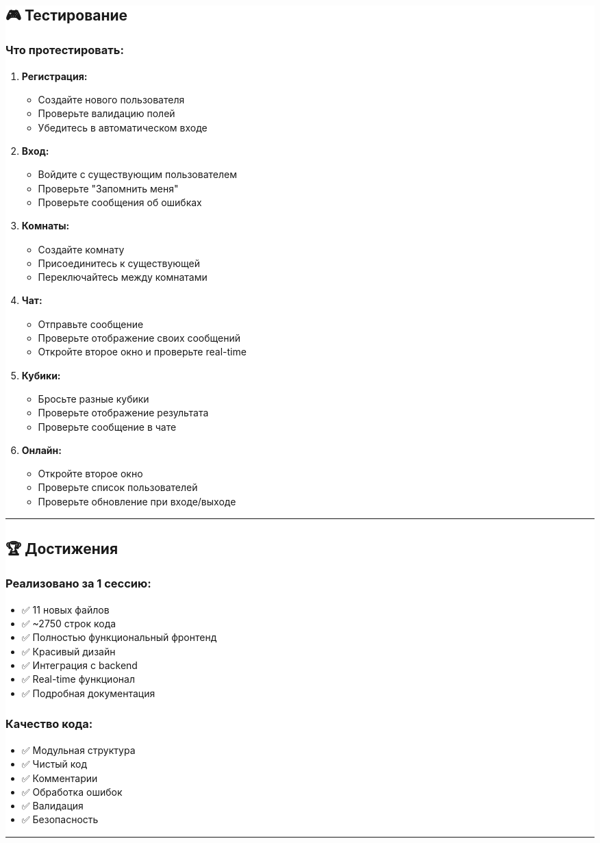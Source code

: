 ## 🎮 Тестирование

### Что протестировать:

1. **Регистрация:**
   - Создайте нового пользователя
   - Проверьте валидацию полей
   - Убедитесь в автоматическом входе

2. **Вход:**
   - Войдите с существующим пользователем
   - Проверьте "Запомнить меня"
   - Проверьте сообщения об ошибках

3. **Комнаты:**
   - Создайте комнату
   - Присоединитесь к существующей
   - Переключайтесь между комнатами

4. **Чат:**
   - Отправьте сообщение
   - Проверьте отображение своих сообщений
   - Откройте второе окно и проверьте real-time

5. **Кубики:**
   - Бросьте разные кубики
   - Проверьте отображение результата
   - Проверьте сообщение в чате

6. **Онлайн:**
   - Откройте второе окно
   - Проверьте список пользователей
   - Проверьте обновление при входе/выходе

---

## 🏆 Достижения

### Реализовано за 1 сессию:
- ✅ 11 новых файлов
- ✅ ~2750 строк кода
- ✅ Полностью функциональный фронтенд
- ✅ Красивый дизайн
- ✅ Интеграция с backend
- ✅ Real-time функционал
- ✅ Подробная документация

### Качество кода:
- ✅ Модульная структура
- ✅ Чистый код
- ✅ Комментарии
- ✅ Обработка ошибок
- ✅ Валидация
- ✅ Безопасность

---